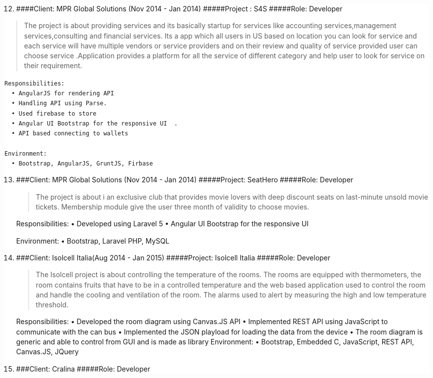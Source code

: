 12. ####Client: MPR Global Solutions (Nov 2014 - Jan 2014)
    #####Project : S4S 
    #####Role: Developer

   > The project is about providing services and its basically startup for services like accounting services,management services,consulting and financial services. Its a app which all users in US based on location you can look for service and each service will have multiple vendors or service providers and on their review and quality of service provided user can choose service .Application provides a platform for all the service of different category and help user to look for service on their requirement. 

    Responsibilities:
      •	AngularJS for rendering API
      •	Handling API using Parse.
      •	Used firebase to store 
      •	Angular UI Bootstrap for the responsive UI  .
      •	API based connecting to wallets 

    Environment:
      •	Bootstrap, AngularJS, GruntJS, Firbase

13. ###Client: MPR Global Solutions (Nov 2014 - Jan 2014)
    #####Project: SeatHero 
    #####Role: Developer

    >The project is about i an exclusive club that provides movie lovers with deep discount seats on last-minute unsold movie tickets. Membership module give the user three month of validity to choose movies.

    Responsibilities:
      •	Developed using Laravel 5
      •	Angular UI Bootstrap for the responsive UI

    Environment:
      •	Bootstrap, Laravel PHP, MySQL

14. ###Client: Isolcell Italia(Aug 2014 - Jan 2015)
    #####Project: Isolcell Italia
    #####Role: Developer

    >The Isolcell project is about controlling the temperature of the rooms. The rooms are equipped with thermometers, the room contains fruits that have to be in a controlled temperature and the web based application used to control the room and handle the cooling and ventilation of the room. The alarms used to alert by measuring the high and low temperature threshold.

    Responsibilities:
      •	Developed the room diagram using Canvas.JS API
      •	Implemented REST API using JavaScript to communicate with the can bus
      •	Implemented the JSON playload for loading the data from the device
      •	The room diagram is generic and able to control from GUI and is made as library
    Environment:
      •	Bootstrap, Embedded C, JavaScript, REST API, Canvas.JS, JQuery


15. ###Client: Cralina
    #####Role: Developer
